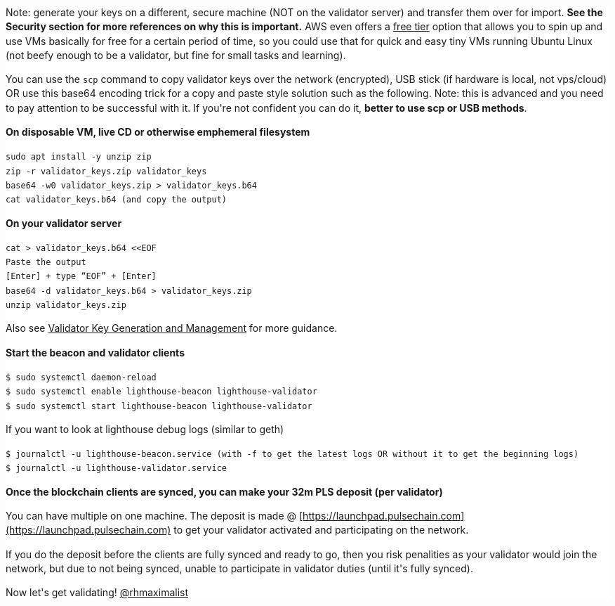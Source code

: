 Note: generate your keys on a different, secure machine (NOT on the validator server) and transfer them over for import. **See the Security section for more references on why this is important.** AWS even offers a [free tier](https://aws.amazon.com/free/free-tier-faqs/) option that allows you to spin up and use VMs basically for free for a certain period of time, so you could use that for quick and easy tiny VMs running Ubuntu Linux (not beefy enough to be a validator, but fine for small tasks and learning).

You can use the `scp` command to copy validator keys over the network (encrypted), USB stick (if hardware is local, not vps/cloud) OR use this base64 encoding trick for a copy and paste style solution such as the following. Note: this is advanced and you need to pay attention to be successful with it. If you're not confident you can do it, **better to use scp or USB methods**.

**On disposable VM, live CD or otherwise emphemeral filesystem**

```
sudo apt install -y unzip zip
zip -r validator_keys.zip validator_keys
base64 -w0 validator_keys.zip > validator_keys.b64
cat validator_keys.b64 (and copy the output)
```

**On your validator server**
```
cat > validator_keys.b64 <<EOF
Paste the output
[Enter] + type “EOF” + [Enter]
base64 -d validator_keys.b64 > validator_keys.zip
unzip validator_keys.zip
```

Also see [Validator Key Generation and Management](https://docs.google.com/document/d/1tl_nql6-Bqyo5yqFDJ2aqjAQoBAK0FtcCYSKpGXg0hw/edit) for more guidance.

**Start the beacon and validator clients**
```
$ sudo systemctl daemon-reload
$ sudo systemctl enable lighthouse-beacon lighthouse-validator
$ sudo systemctl start lighthouse-beacon lighthouse-validator
```

If you want to look at lighthouse debug logs (similar to geth)

```
$ journalctl -u lighthouse-beacon.service (with -f to get the latest logs OR without it to get the beginning logs)
$ journalctl -u lighthouse-validator.service
```

**Once the blockchain clients are synced, you can make your 32m PLS deposit (per validator)**

You can have multiple on one machine. The deposit is made @ [https://launchpad.pulsechain.com](https://launchpad.pulsechain.com) to get your validator activated and participating on the network.

If you do the deposit before the clients are fully synced and ready to go, then you risk penalities as your validator would join the network, but due to not being synced, unable to participate in validator duties (until it's fully synced).

Now let's get validating! [@rhmaximalist](https://www.twitter.com/rhmaximalist)
